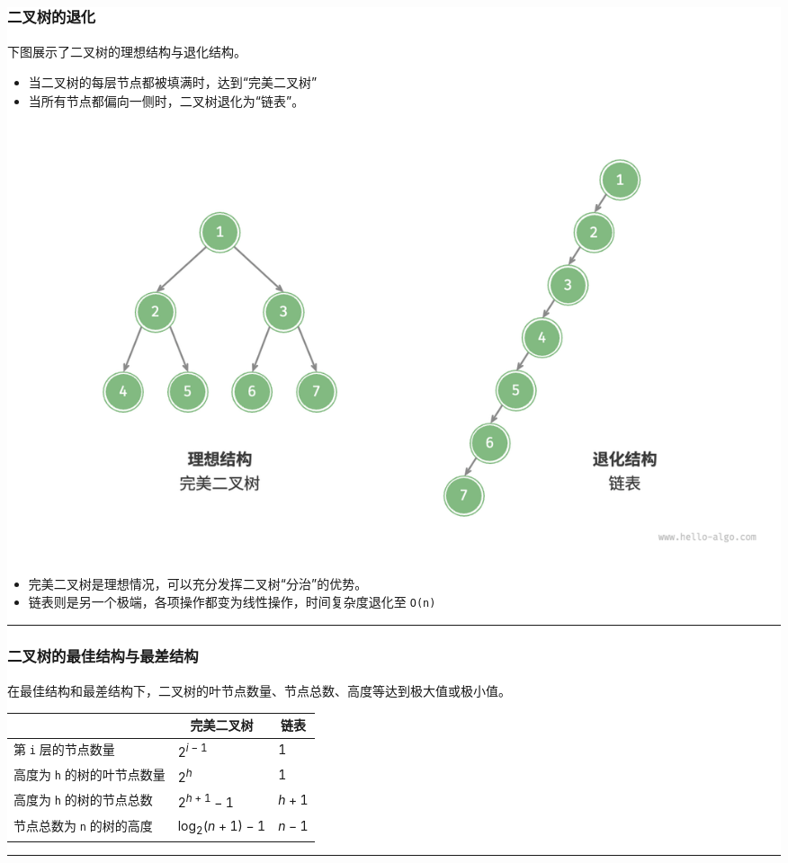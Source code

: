 
### 二叉树的退化

下图展示了二叉树的理想结构与退化结构。

- 当二叉树的每层节点都被填满时，达到“完美二叉树”
- 当所有节点都偏向一侧时，二叉树退化为“链表”。

<img class="w-120 mx-auto" border="rounded" src="../images/tree/degenerate.png">

- 完美二叉树是理想情况，可以充分发挥二叉树“分治”的优势。
- 链表则是另一个极端，各项操作都变为线性操作，时间复杂度退化至 `O(n)`


---

### 二叉树的最佳结构与最差结构

在最佳结构和最差结构下，二叉树的叶节点数量、节点总数、高度等达到极大值或极小值。

|                             | 完美二叉树        | 链表  |
| --------------------------- | ----------------- | ----- |
| 第 `i` 层的节点数量         | $2^{i-1}$         | 1     |
| 高度为 `h` 的树的叶节点数量 | $2^h$             | 1     |
| 高度为 `h` 的树的节点总数   | $2^{h+1} - 1$     | $h+1$ |
| 节点总数为 `n` 的树的高度   | $\log_2(n+1) - 1$ | $n-1$ |

---